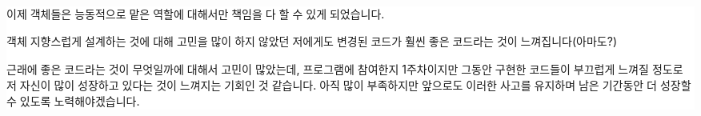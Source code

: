 이제 객체들은 능동적으로 맡은 역할에 대해서만 책임을 다 할 수 있게 되었습니다.

객체 지향스럽게 설계하는 것에 대해 고민을 많이 하지 않았던 저에게도 
변경된 코드가 훨씬 좋은 코드라는 것이 느껴집니다(아마도?)

근래에 좋은 코드라는 것이 무엇일까에 대해서 고민이 많았는데,
프로그램에 참여한지 1주차이지만 그동안 구현한 코드들이 부끄럽게 느껴질 정도로 저 자신이 많이 성장하고 있다는 것이 느껴지는 기회인 것 같습니다.
아직 많이 부족하지만 앞으로도 이러한 사고를 유지하며 남은 기간동안 더 성장할 수 있도록 노력해야겠습니다.




















